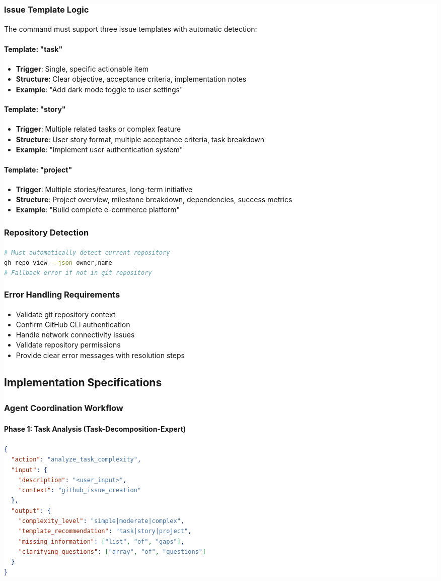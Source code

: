 ### Issue Template Logic
The command must support three issue templates with automatic detection:

#### Template: "task"
- **Trigger**: Single, specific actionable item
- **Structure**: Clear objective, acceptance criteria, implementation notes
- **Example**: "Add dark mode toggle to user settings"

#### Template: "story" 
- **Trigger**: Multiple related tasks or complex feature
- **Structure**: User story format, multiple acceptance criteria, task breakdown
- **Example**: "Implement user authentication system"

#### Template: "project"
- **Trigger**: Multiple stories/features, long-term initiative
- **Structure**: Project overview, milestone breakdown, dependencies, success metrics
- **Example**: "Build complete e-commerce platform"

### Repository Detection
```bash
# Must automatically detect current repository
gh repo view --json owner,name
# Fallback error if not in git repository
```

### Error Handling Requirements
- Validate git repository context
- Confirm GitHub CLI authentication
- Handle network connectivity issues
- Validate repository permissions
- Provide clear error messages with resolution steps

## Implementation Specifications

### Agent Coordination Workflow

#### Phase 1: Task Analysis (Task-Decomposition-Expert)
```json
{
  "action": "analyze_task_complexity",
  "input": {
    "description": "<user_input>",
    "context": "github_issue_creation"
  },
  "output": {
    "complexity_level": "simple|moderate|complex",
    "template_recommendation": "task|story|project",
    "missing_information": ["list", "of", "gaps"],
    "clarifying_questions": ["array", "of", "questions"]
  }
}
```
